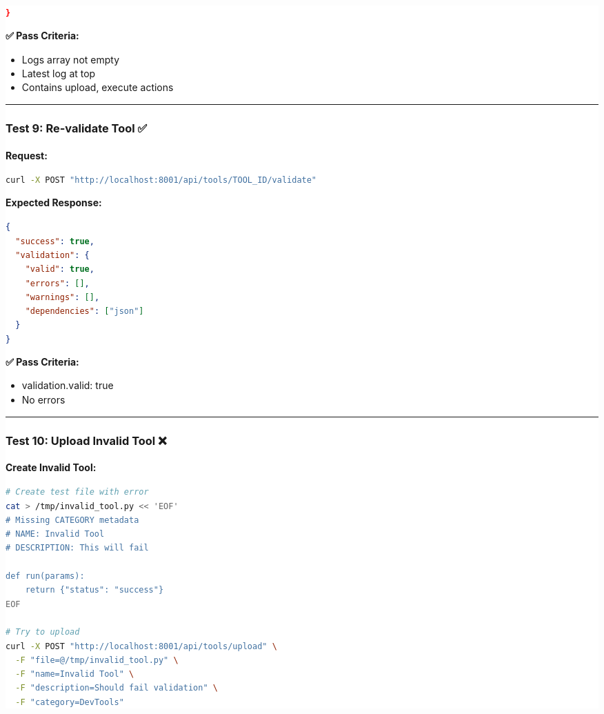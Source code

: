 ```json
}
```

**✅ Pass Criteria:**
- Logs array not empty
- Latest log at top
- Contains upload, execute actions

---

### Test 9: Re-validate Tool ✅

**Request:**
```bash
curl -X POST "http://localhost:8001/api/tools/TOOL_ID/validate"
```

**Expected Response:**
```json
{
  "success": true,
  "validation": {
    "valid": true,
    "errors": [],
    "warnings": [],
    "dependencies": ["json"]
  }
}
```

**✅ Pass Criteria:**
- validation.valid: true
- No errors

---

### Test 10: Upload Invalid Tool ❌

**Create Invalid Tool:**
```bash
# Create test file with error
cat > /tmp/invalid_tool.py << 'EOF'
# Missing CATEGORY metadata
# NAME: Invalid Tool
# DESCRIPTION: This will fail

def run(params):
    return {"status": "success"}
EOF

# Try to upload
curl -X POST "http://localhost:8001/api/tools/upload" \
  -F "file=@/tmp/invalid_tool.py" \
  -F "name=Invalid Tool" \
  -F "description=Should fail validation" \
  -F "category=DevTools"
```
